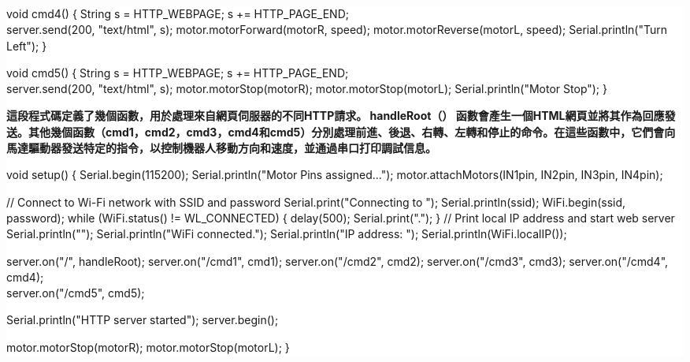 void cmd4() {
  String s  = HTTP_WEBPAGE; 
  s += HTTP_PAGE_END;  
  server.send(200, "text/html", s);
  motor.motorForward(motorR, speed);
  motor.motorReverse(motorL, speed);
  Serial.println("Turn Left"); 
}

void cmd5() {
  String s  = HTTP_WEBPAGE; 
  s += HTTP_PAGE_END;  
  server.send(200, "text/html", s);
  motor.motorStop(motorR);
  motor.motorStop(motorL);
  Serial.println("Motor Stop");
}

**這段程式碼定義了幾個函數，用於處理來自網頁伺服器的不同HTTP請求。 handleRoot（） 函數會產生一個HTML網頁並將其作為回應發送。其他幾個函數（cmd1，cmd2，cmd3，cmd4和cmd5）分別處理前進、後退、右轉、左轉和停止的命令。在這些函數中，它們會向馬達驅動器發送特定的指令，以控制機器人移動方向和速度，並通過串口打印調試信息。**


void setup() {
  Serial.begin(115200);
  Serial.println("Motor Pins assigned...");
  motor.attachMotors(IN1pin, IN2pin, IN3pin, IN4pin);
  
  // Connect to Wi-Fi network with SSID and password
  Serial.print("Connecting to ");
  Serial.println(ssid);
  WiFi.begin(ssid, password);
  while (WiFi.status() != WL_CONNECTED) {
    delay(500);
    Serial.print(".");
  }
  // Print local IP address and start web server
  Serial.println("");
  Serial.println("WiFi connected.");
  Serial.println("IP address: ");
  Serial.println(WiFi.localIP());

  server.on("/", handleRoot);
  server.on("/cmd1", cmd1);
  server.on("/cmd2", cmd2);
  server.on("/cmd3", cmd3);
  server.on("/cmd4", cmd4);  
  server.on("/cmd5", cmd5);  

  Serial.println("HTTP server started");
  server.begin();

  motor.motorStop(motorR);
  motor.motorStop(motorL);
}
